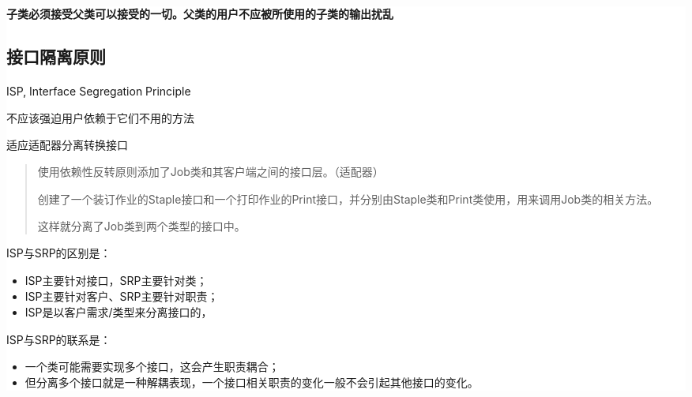 **子类必须接受父类可以接受的一切。父类的用户不应被所使用的子类的输出扰乱**

## 接口隔离原则 ##
ISP, Interface Segregation Principle

不应该强迫用户依赖于它们不用的方法

适应适配器分离转换接口

> 使用依赖性反转原则添加了Job类和其客户端之间的接口层。（适配器）
> 
> 创建了一个装订作业的Staple接口和一个打印作业的Print接口，并分别由Staple类和Print类使用，用来调用Job类的相关方法。
> 
> 这样就分离了Job类到两个类型的接口中。


 ISP与SRP的区别是：

- ISP主要针对接口，SRP主要针对类； 
-  ISP主要针对客户、SRP主要针对职责；
-  ISP是以客户需求/类型来分离接口的，

ISP与SRP的联系是：

- 一个类可能需要实现多个接口，这会产生职责耦合；
- 但分离多个接口就是一种解耦表现，一个接口相关职责的变化一般不会引起其他接口的变化。

